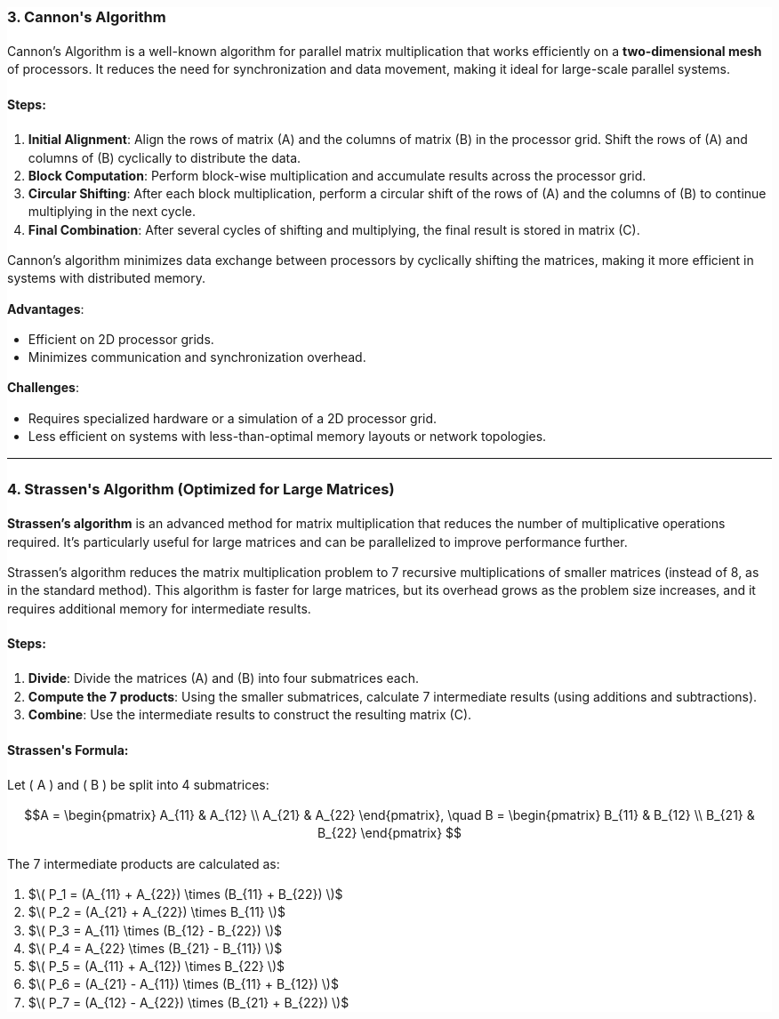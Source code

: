 ### **3. Cannon's Algorithm**

Cannon’s Algorithm is a well-known algorithm for parallel matrix multiplication that works efficiently on a **two-dimensional mesh** of processors. It reduces the need for synchronization and data movement, making it ideal for large-scale parallel systems.

#### Steps:
1. **Initial Alignment**: Align the rows of matrix \(A\) and the columns of matrix \(B\) in the processor grid. Shift the rows of \(A\) and columns of \(B\) cyclically to distribute the data.
2. **Block Computation**: Perform block-wise multiplication and accumulate results across the processor grid.
3. **Circular Shifting**: After each block multiplication, perform a circular shift of the rows of \(A\) and the columns of \(B\) to continue multiplying in the next cycle.
4. **Final Combination**: After several cycles of shifting and multiplying, the final result is stored in matrix \(C\).

Cannon’s algorithm minimizes data exchange between processors by cyclically shifting the matrices, making it more efficient in systems with distributed memory.

**Advantages**:
- Efficient on 2D processor grids.
- Minimizes communication and synchronization overhead.

**Challenges**:
- Requires specialized hardware or a simulation of a 2D processor grid.
- Less efficient on systems with less-than-optimal memory layouts or network topologies.

---

### **4. Strassen's Algorithm (Optimized for Large Matrices)**

**Strassen’s algorithm** is an advanced method for matrix multiplication that reduces the number of multiplicative operations required. It’s particularly useful for large matrices and can be parallelized to improve performance further.

Strassen’s algorithm reduces the matrix multiplication problem to 7 recursive multiplications of smaller matrices (instead of 8, as in the standard method). This algorithm is faster for large matrices, but its overhead grows as the problem size increases, and it requires additional memory for intermediate results.

#### Steps:
1. **Divide**: Divide the matrices \(A\) and \(B\) into four submatrices each.
2. **Compute the 7 products**: Using the smaller submatrices, calculate 7 intermediate results (using additions and subtractions).
3. **Combine**: Use the intermediate results to construct the resulting matrix \(C\).

#### Strassen's Formula:

Let \( A \) and \( B \) be split into 4 submatrices:

```math
A = \begin{pmatrix} A_{11} & A_{12} \\ A_{21} & A_{22} \end{pmatrix}, \quad
B = \begin{pmatrix} B_{11} & B_{12} \\ B_{21} & B_{22} \end{pmatrix}

```
The 7 intermediate products are calculated as:
1. $\( P_1 = (A_{11} + A_{22}) \times (B_{11} + B_{22}) \)$
2. $\( P_2 = (A_{21} + A_{22}) \times B_{11} \)$
3. $\( P_3 = A_{11} \times (B_{12} - B_{22}) \)$
4. $\( P_4 = A_{22} \times (B_{21} - B_{11}) \)$
5. $\( P_5 = (A_{11} + A_{12}) \times B_{22} \)$
6. $\( P_6 = (A_{21} - A_{11}) \times (B_{11} + B_{12}) \)$
7. $\( P_7 = (A_{12} - A_{22}) \times (B_{21} + B_{22}) \)$
